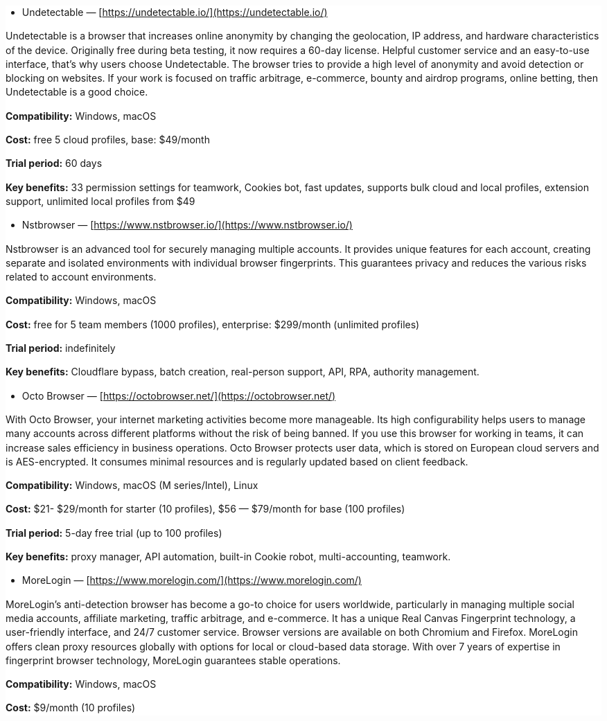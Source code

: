 -   Undetectable —  [https://undetectable.io/](https://undetectable.io/)

Undetectable is a browser that increases online anonymity by changing the geolocation, IP address, and hardware characteristics of the device. Originally free during beta testing, it now requires a 60-day license. Helpful customer service and an easy-to-use interface, that’s why users choose Undetectable. The browser tries to provide a high level of anonymity and avoid detection or blocking on websites. If your work is focused on traffic arbitrage, e-commerce, bounty and airdrop programs, online betting, then Undetectable is a good choice.

**Compatibility:**  Windows, macOS

**Cost:** free 5 cloud profiles, base: $49/month

**Trial period:**  60 days

**Key benefits:** 33 permission settings for teamwork, Cookies bot, fast updates, supports bulk cloud and local profiles, extension support, unlimited local profiles from $49

-   Nstbrowser —  [https://www.nstbrowser.io/](https://www.nstbrowser.io/)

Nstbrowser is an advanced tool for securely managing multiple accounts. It provides unique features for each account, creating separate and isolated environments with individual browser fingerprints. This guarantees privacy and reduces the various risks related to account environments.

**Compatibility:**  Windows, macOS

**Cost:** free for 5 team members (1000 profiles), enterprise: $299/month (unlimited profiles)

**Trial period:**  indefinitely

**Key benefits:** Cloudflare bypass, batch creation, real-person support, API, RPA, authority management.

-   Octo Browser —  [https://octobrowser.net/](https://octobrowser.net/)

With Octo Browser, your internet marketing activities become more manageable. Its high configurability helps users to manage many accounts across different platforms without the risk of being banned. If you use this browser for working in teams, it can increase sales efficiency in business operations. Octo Browser protects user data, which is stored on European cloud servers and is AES-encrypted. It consumes minimal resources and is regularly updated based on client feedback.

**Compatibility:**  Windows, macOS (M series/Intel), Linux

**Cost:** $21- $29/month for starter (10 profiles), $56 — $79/month for base (100 profiles)

**Trial period:**  5-day free trial (up to 100 profiles)

**Key benefits:** proxy manager, API automation, built-in Cookie robot, multi-accounting, teamwork.

-   MoreLogin —  [https://www.morelogin.com/](https://www.morelogin.com/)

MoreLogin’s anti-detection browser has become a go-to choice for users worldwide, particularly in managing multiple social media accounts, affiliate marketing, traffic arbitrage, and e-commerce. It has a unique Real Canvas Fingerprint technology, a user-friendly interface, and 24/7 customer service. Browser versions are available on both Chromium and Firefox. MoreLogin offers clean proxy resources globally with options for local or cloud-based data storage. With over 7 years of expertise in fingerprint browser technology, MoreLogin guarantees stable operations.

**Compatibility:**  Windows, macOS

**Cost:** $9/month (10 profiles)
